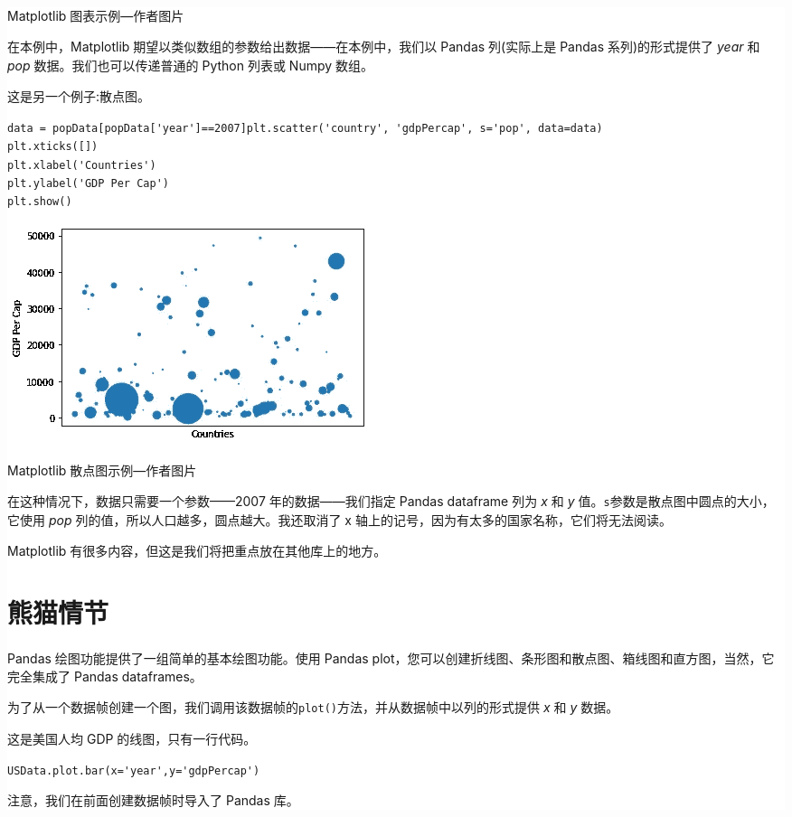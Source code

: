 Matplotlib 图表示例—作者图片

在本例中，Matplotlib 期望以类似数组的参数给出数据——在本例中，我们以 Pandas 列(实际上是 Pandas 系列)的形式提供了 *year* 和 *pop* 数据。我们也可以传递普通的 Python 列表或 Numpy 数组。

这是另一个例子:散点图。

```
data = popData[popData['year']==2007]plt.scatter('country', 'gdpPercap', s='pop', data=data)
plt.xticks([])
plt.xlabel('Countries')
plt.ylabel('GDP Per Cap')
plt.show()
```

![](img/80322a294b7989ca71171a2c0940a1fd.png)

Matplotlib 散点图示例—作者图片

在这种情况下，数据只需要一个参数——2007 年的数据——我们指定 Pandas dataframe 列为 *x* 和 *y* 值。`s`参数是散点图中圆点的大小，它使用 *pop* 列的值，所以人口越多，圆点越大。我还取消了 x 轴上的记号，因为有太多的国家名称，它们将无法阅读。

Matplotlib 有很多内容，但这是我们将把重点放在其他库上的地方。

# 熊猫情节

Pandas 绘图功能提供了一组简单的基本绘图功能。使用 Pandas plot，您可以创建折线图、条形图和散点图、箱线图和直方图，当然，它完全集成了 Pandas dataframes。

为了从一个数据帧创建一个图，我们调用该数据帧的`plot()`方法，并从数据帧中以列的形式提供 *x* 和 *y* 数据。

这是美国人均 GDP 的线图，只有一行代码。

```
USData.plot.bar(x='year',y='gdpPercap')
```

注意，我们在前面创建数据帧时导入了 Pandas 库。
